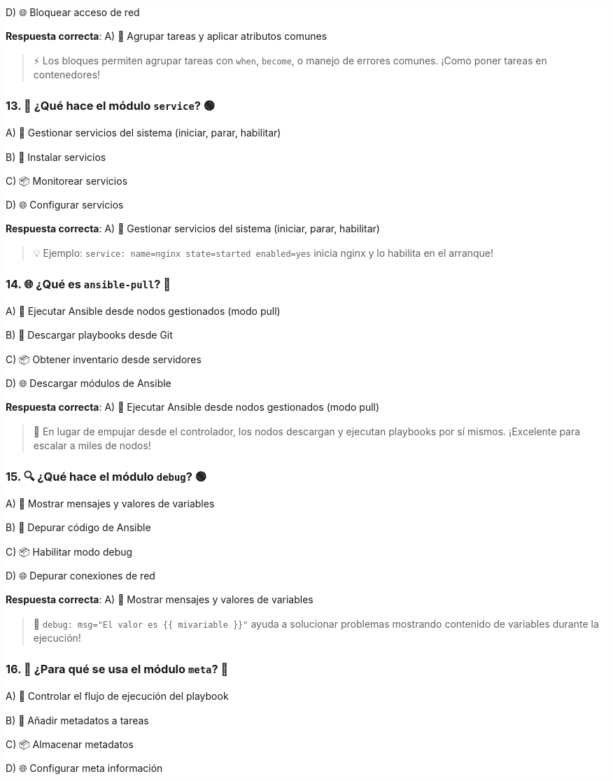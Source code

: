 D) 🌐 Bloquear acceso de red

**Respuesta correcta**: A) 📝 Agrupar tareas y aplicar atributos comunes

> ⚡ Los bloques permiten agrupar tareas con `when`, `become`, o manejo de errores comunes. ¡Como poner tareas en contenedores!

### 13. 🔧 ¿Qué hace el módulo `service`? 🟢

A) 📝 Gestionar servicios del sistema (iniciar, parar, habilitar)

B) 🔄 Instalar servicios

C) 📦 Monitorear servicios

D) 🌐 Configurar servicios

**Respuesta correcta**: A) 📝 Gestionar servicios del sistema (iniciar, parar, habilitar)

> 💡 Ejemplo: `service: name=nginx state=started enabled=yes` inicia nginx y lo habilita en el arranque!

### 14. 🌐 ¿Qué es `ansible-pull`? 🔴

A) 📝 Ejecutar Ansible desde nodos gestionados (modo pull)

B) 🔄 Descargar playbooks desde Git

C) 📦 Obtener inventario desde servidores

D) 🌐 Descargar módulos de Ansible

**Respuesta correcta**: A) 📝 Ejecutar Ansible desde nodos gestionados (modo pull)

> 🔄 En lugar de empujar desde el controlador, los nodos descargan y ejecutan playbooks por sí mismos. ¡Excelente para escalar a miles de nodos!

### 15. 🔍 ¿Qué hace el módulo `debug`? 🟢

A) 📝 Mostrar mensajes y valores de variables

B) 🔄 Depurar código de Ansible

C) 📦 Habilitar modo debug

D) 🌐 Depurar conexiones de red

**Respuesta correcta**: A) 📝 Mostrar mensajes y valores de variables

> 📘 `debug: msg="El valor es {{ mivariable }}"` ayuda a solucionar problemas mostrando contenido de variables durante la ejecución!

### 16. 🎯 ¿Para qué se usa el módulo `meta`? 🔴

A) 📝 Controlar el flujo de ejecución del playbook

B) 🔄 Añadir metadatos a tareas

C) 📦 Almacenar metadatos

D) 🌐 Configurar meta información
